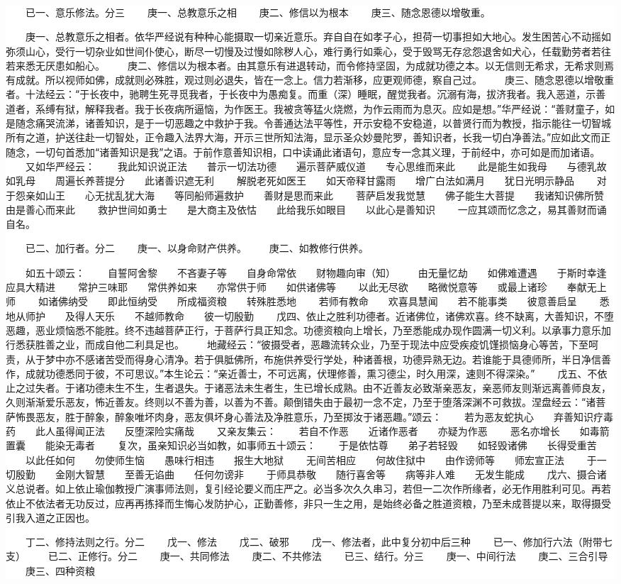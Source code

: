　　已一、意乐修法。分三
　　庚一、总教意乐之相
　　庚二、修信以为根本
　　庚三、随念恩德以增敬重。

　　庚一、总教意乐之相者。依华严经说有种种心能摄取一切亲近意乐。弃自自在如孝子心，担荷一切事担如大地心。发生困苦心不动摇如弥须山心，受行一切杂业如世间仆使心，断尽一切慢及过慢如除秽人心，难行勇行如乘心，受于毁骂无存忿怨退舍如犬心，任载勤劳者若往若来悉无厌患如船心。
　　庚二、修信以为根本者。由其意乐有进退转动，而令修持坚固，为成就功德之本。以无信则无希求，无希求则焉有成就。所以视师如佛，成就则必殊胜，观过则必退失，皆在一念上。信力若渐移，应更观师德，察自己过。
　　庚三、随念恩德以增敬重者。十法经云：“于长夜中，驰聘生死寻觅我者，于长夜中为愚痴复。而重（深）睡眠，醒觉我者。沉溺有海，拔济我者。我入恶道，示善道者，系缚有狱，解释我者。我于长夜病所逼恼，为作医王。我被贪等猛火烧燃，为作云雨而为息灭。应如是想。”华严经说：“善财童子，如是随念痛哭流涕，诸善知识，是于一切恶趣之中救护于我。令善通达法平等性，开示安稳不安稳道，以普贤行而为教授，指示能往一切智城所有之道，护送往赴一切智处，正令趣入法界大海，开示三世所知法海，显示圣众妙曼陀罗，善知识者，长我一切白净善法。”应如此文而正随念，一切句首悉加“诸善知识是我”之语。于前作意善知识相，口中读诵此诸语句，意应专一念其义理，于前经中，亦可如是而加诸语。
　　又如华严经云：
　　我此知识说正法　　普示一切法功德　　遍示菩萨威仪道　　专心思维而来此
　　此是能生如我母　　与德乳故如乳母　　周遍长养菩提分　　此诸善识遮无利
　　解脱老死如医王　　如天帝释甘露雨　　增广白法如满月　　犹日光明示静品
　　对于怨亲如山王　　心无扰乱犹大海　　等同船师遍救护　　善财是思而来此
　　菩萨启发我觉慧　　佛子能生大菩提　　我诸知识佛所赞　　由是善心而来此
　　救护世间如勇士　　是大商主及依怙　　此给我乐如眼目　　以此心是善知识
　　一应其颂而忆念之，易其善财而诵自名。

　　已二、加行者。分二
　　庚一、以身命财产供养。
　　庚二、如教修行供养。

　　如五十颂云：
　　自誓阿舍黎　　不吝妻子等　　自身命常依　　财物趣向审（知）
　　由无量忆劫　　如佛难遭遇　　于斯时幸逢　　应具大精进
　　常护三味耶　　常供养如来　　亦常供于师　　如供诸佛等
　　以此无尽欲　　略微悦意等　　或最上诸珍　　奉献无上师
　　如诸佛纳受　　即此恒纳受　　所成福资粮　　转殊胜悉地
　　若师有教命　　欢喜具慧闻　　若不能事类　　彼意善启呈
　　悉地从师护　　及得人天乐　　不越师教命　　彼一切殷勤
　　戊四、依止之胜利功德者。近诸佛位，诸佛欢喜。终不缺离，大善知识，不堕恶趣，恶业烦恼悉不能胜。终不违越菩萨正行，于菩萨行具正知念。功德资粮向上增长，乃至悉能成办现作圆满一切义利。以承事力意乐加行悉获胜善之业，而成自他二利具足也。
　　地藏经云：“彼摄受者，恶趣流转众业，乃至于现法中应受疾疫饥馑损恼身心等苦，下至呵责，从于梦中亦不感诸苦受而得身心清净。若于俱胝佛所，布施供养受行学处，种诸善根，功德异熟无边。若谁能于具德师所，半日净信善作，成就功德悉同于彼，不可思议。”本生论云：“亲近善士，不可远离，伏理修善，熏习德尘，时久用深，速则不得深染。”
　　戊五、不依止之过失者。于诸功德未生不生，生者退失。于诸恶法未生者生，生已增长成熟。由不近善友必致渐亲恶友，亲恶师友则渐远离善师良友，久则渐渐爱乐恶友，怖近善友。终则以不善为善，以善为不善。颠倒错失由于最初一念不定，乃至于堕落深渊不可救拔。涅盘经云：“诸菩萨怖畏恶友，胜于醉象，醉象唯坏肉身，恶友俱坏身心善法及净胜意乐，乃至掷汝于诸恶趣。”颂云：
　　若为恶友蛇执心　　弃善知识疗毒药　　此人虽得闻正法　　反堕深险实痛哉
　　又亲友集云：
　　若自不作恶　　近诸作恶者　　亦疑为作恶
　　恶名亦增长　　如毒箭置囊　　能染无毒者
　　复次，虽亲知识必当如教，如事师五十颂云：
　　于是依怙尊　　弟子若轻毁　　如轻毁诸佛　　长得受重苦
　　以此任如何　　勿使师生恼　　愚味行相违　　报生大地狱
　　无间苦相应　　何故住狱中　　由作谤师等　　师宏宣正法
　　于一切殷勤　　金刚大智慧　　至善无谄曲　　任何勿谤非
　　于师具恭敬　　随行喜舍等　　病等非人难　　无发生能成
　　戊六、摄合诸义总说者。如上依止瑜伽教授广演事师法则，复引经论要义而庄严之。必当多次久久串习，若但一二次作所缘者，必无作用胜利可见。再若依止不依法者无功反过，应再再拣择而生悔心发防护心，正勤善修，非只一生之用，是始终必备之胜道资粮，乃至未成菩提以来，取得摄受引我入道之正因也。

　　丁二、修持法则之行。分二
　　戊一、修法
　　戊二、破邪
　　戊一、修法者，此中复分初中后三种
　　已一、修加行六法（附带七支）
　　已二、正修行。分二
　　庚一、共同修法
　　庚二、不共修法
　　已三、结行。分三
　　庚一、中间行法
　　庚二、三合引导
　　庚三、四种资粮
